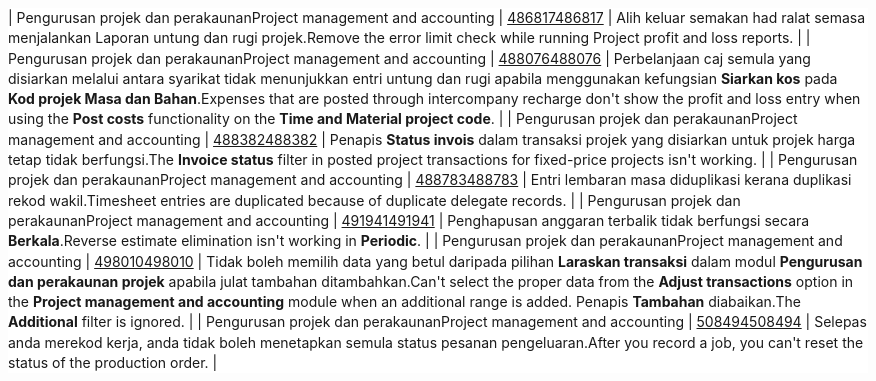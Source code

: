 | <span data-ttu-id="4b683-150">Pengurusan projek dan perakaunan</span><span class="sxs-lookup"><span data-stu-id="4b683-150">Project management and accounting</span></span> | [<span data-ttu-id="4b683-151">486817</span><span class="sxs-lookup"><span data-stu-id="4b683-151">486817</span></span>](https://fix.lcs.dynamics.com/Issue/Details/?bugId=486817) | <span data-ttu-id="4b683-152">Alih keluar semakan had ralat semasa menjalankan Laporan untung dan rugi projek.</span><span class="sxs-lookup"><span data-stu-id="4b683-152">Remove the error limit check while running Project profit and loss reports.</span></span>                                                                                                                                  |
| <span data-ttu-id="4b683-153">Pengurusan projek dan perakaunan</span><span class="sxs-lookup"><span data-stu-id="4b683-153">Project management and accounting</span></span> | [<span data-ttu-id="4b683-154">488076</span><span class="sxs-lookup"><span data-stu-id="4b683-154">488076</span></span>](https://fix.lcs.dynamics.com/Issue/Details/?bugId=488076) | <span data-ttu-id="4b683-155">Perbelanjaan caj semula yang disiarkan melalui antara syarikat tidak menunjukkan entri untung dan rugi apabila menggunakan kefungsian **Siarkan kos** pada **Kod projek Masa dan Bahan**.</span><span class="sxs-lookup"><span data-stu-id="4b683-155">Expenses that are posted through intercompany recharge don't show the profit and loss entry when using the **Post costs** functionality on the **Time and Material project code**.</span></span>                                                         |
| <span data-ttu-id="4b683-156">Pengurusan projek dan perakaunan</span><span class="sxs-lookup"><span data-stu-id="4b683-156">Project management and accounting</span></span> | [<span data-ttu-id="4b683-157">488382</span><span class="sxs-lookup"><span data-stu-id="4b683-157">488382</span></span>](https://fix.lcs.dynamics.com/Issue/Details/?bugId=488382) | <span data-ttu-id="4b683-158">Penapis **Status invois** dalam transaksi projek yang disiarkan untuk projek harga tetap tidak berfungsi.</span><span class="sxs-lookup"><span data-stu-id="4b683-158">The **Invoice status** filter in posted project transactions for fixed-price projects isn't working.</span></span>                                                                                                   |
| <span data-ttu-id="4b683-159">Pengurusan projek dan perakaunan</span><span class="sxs-lookup"><span data-stu-id="4b683-159">Project management and accounting</span></span> | [<span data-ttu-id="4b683-160">488783</span><span class="sxs-lookup"><span data-stu-id="4b683-160">488783</span></span>](https://fix.lcs.dynamics.com/Issue/Details/?bugId=488783) | <span data-ttu-id="4b683-161">Entri lembaran masa diduplikasi kerana duplikasi rekod wakil.</span><span class="sxs-lookup"><span data-stu-id="4b683-161">Timesheet entries are duplicated because of duplicate delegate records.</span></span>                                                                                                                                           |
| <span data-ttu-id="4b683-162">Pengurusan projek dan perakaunan</span><span class="sxs-lookup"><span data-stu-id="4b683-162">Project management and accounting</span></span> | [<span data-ttu-id="4b683-163">491941</span><span class="sxs-lookup"><span data-stu-id="4b683-163">491941</span></span>](https://fix.lcs.dynamics.com/Issue/Details/?bugId=491941) | <span data-ttu-id="4b683-164">Penghapusan anggaran terbalik tidak berfungsi secara **Berkala**.</span><span class="sxs-lookup"><span data-stu-id="4b683-164">Reverse estimate elimination isn't working in **Periodic**.</span></span>                                                                                                                                                 |
| <span data-ttu-id="4b683-165">Pengurusan projek dan perakaunan</span><span class="sxs-lookup"><span data-stu-id="4b683-165">Project management and accounting</span></span> | [<span data-ttu-id="4b683-166">498010</span><span class="sxs-lookup"><span data-stu-id="4b683-166">498010</span></span>](https://fix.lcs.dynamics.com/Issue/Details/?bugId=498010) | <span data-ttu-id="4b683-167">Tidak boleh memilih data yang betul daripada pilihan **Laraskan transaksi** dalam modul **Pengurusan dan perakaunan projek** apabila julat tambahan ditambahkan.</span><span class="sxs-lookup"><span data-stu-id="4b683-167">Can't select the proper data from the **Adjust transactions** option in the **Project management and accounting** module when an additional range is added.</span></span> <span data-ttu-id="4b683-168">Penapis **Tambahan** diabaikan.</span><span class="sxs-lookup"><span data-stu-id="4b683-168">The **Additional** filter is ignored.</span></span>                      |
| <span data-ttu-id="4b683-169">Pengurusan projek dan perakaunan</span><span class="sxs-lookup"><span data-stu-id="4b683-169">Project management and accounting</span></span> | [<span data-ttu-id="4b683-170">508494</span><span class="sxs-lookup"><span data-stu-id="4b683-170">508494</span></span>](https://fix.lcs.dynamics.com/Issue/Details/?bugId=508494) | <span data-ttu-id="4b683-171">Selepas anda merekod kerja, anda tidak boleh menetapkan semula status pesanan pengeluaran.</span><span class="sxs-lookup"><span data-stu-id="4b683-171">After you record a job, you can't reset the status of the production   order.</span></span>                                                                                                              |